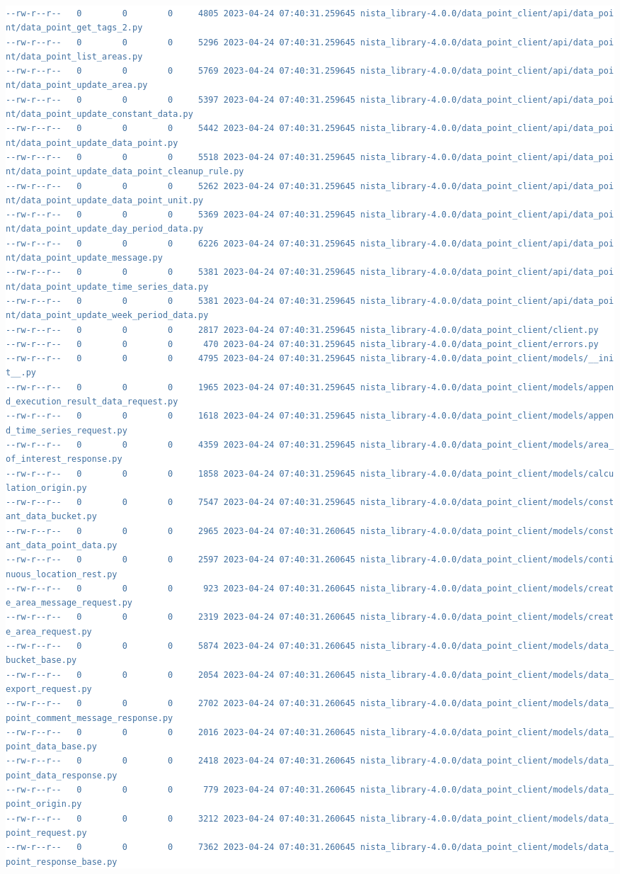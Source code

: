 ```diff
--rw-r--r--   0        0        0     4805 2023-04-24 07:40:31.259645 nista_library-4.0.0/data_point_client/api/data_point/data_point_get_tags_2.py
--rw-r--r--   0        0        0     5296 2023-04-24 07:40:31.259645 nista_library-4.0.0/data_point_client/api/data_point/data_point_list_areas.py
--rw-r--r--   0        0        0     5769 2023-04-24 07:40:31.259645 nista_library-4.0.0/data_point_client/api/data_point/data_point_update_area.py
--rw-r--r--   0        0        0     5397 2023-04-24 07:40:31.259645 nista_library-4.0.0/data_point_client/api/data_point/data_point_update_constant_data.py
--rw-r--r--   0        0        0     5442 2023-04-24 07:40:31.259645 nista_library-4.0.0/data_point_client/api/data_point/data_point_update_data_point.py
--rw-r--r--   0        0        0     5518 2023-04-24 07:40:31.259645 nista_library-4.0.0/data_point_client/api/data_point/data_point_update_data_point_cleanup_rule.py
--rw-r--r--   0        0        0     5262 2023-04-24 07:40:31.259645 nista_library-4.0.0/data_point_client/api/data_point/data_point_update_data_point_unit.py
--rw-r--r--   0        0        0     5369 2023-04-24 07:40:31.259645 nista_library-4.0.0/data_point_client/api/data_point/data_point_update_day_period_data.py
--rw-r--r--   0        0        0     6226 2023-04-24 07:40:31.259645 nista_library-4.0.0/data_point_client/api/data_point/data_point_update_message.py
--rw-r--r--   0        0        0     5381 2023-04-24 07:40:31.259645 nista_library-4.0.0/data_point_client/api/data_point/data_point_update_time_series_data.py
--rw-r--r--   0        0        0     5381 2023-04-24 07:40:31.259645 nista_library-4.0.0/data_point_client/api/data_point/data_point_update_week_period_data.py
--rw-r--r--   0        0        0     2817 2023-04-24 07:40:31.259645 nista_library-4.0.0/data_point_client/client.py
--rw-r--r--   0        0        0      470 2023-04-24 07:40:31.259645 nista_library-4.0.0/data_point_client/errors.py
--rw-r--r--   0        0        0     4795 2023-04-24 07:40:31.259645 nista_library-4.0.0/data_point_client/models/__init__.py
--rw-r--r--   0        0        0     1965 2023-04-24 07:40:31.259645 nista_library-4.0.0/data_point_client/models/append_execution_result_data_request.py
--rw-r--r--   0        0        0     1618 2023-04-24 07:40:31.259645 nista_library-4.0.0/data_point_client/models/append_time_series_request.py
--rw-r--r--   0        0        0     4359 2023-04-24 07:40:31.259645 nista_library-4.0.0/data_point_client/models/area_of_interest_response.py
--rw-r--r--   0        0        0     1858 2023-04-24 07:40:31.259645 nista_library-4.0.0/data_point_client/models/calculation_origin.py
--rw-r--r--   0        0        0     7547 2023-04-24 07:40:31.259645 nista_library-4.0.0/data_point_client/models/constant_data_bucket.py
--rw-r--r--   0        0        0     2965 2023-04-24 07:40:31.260645 nista_library-4.0.0/data_point_client/models/constant_data_point_data.py
--rw-r--r--   0        0        0     2597 2023-04-24 07:40:31.260645 nista_library-4.0.0/data_point_client/models/continuous_location_rest.py
--rw-r--r--   0        0        0      923 2023-04-24 07:40:31.260645 nista_library-4.0.0/data_point_client/models/create_area_message_request.py
--rw-r--r--   0        0        0     2319 2023-04-24 07:40:31.260645 nista_library-4.0.0/data_point_client/models/create_area_request.py
--rw-r--r--   0        0        0     5874 2023-04-24 07:40:31.260645 nista_library-4.0.0/data_point_client/models/data_bucket_base.py
--rw-r--r--   0        0        0     2054 2023-04-24 07:40:31.260645 nista_library-4.0.0/data_point_client/models/data_export_request.py
--rw-r--r--   0        0        0     2702 2023-04-24 07:40:31.260645 nista_library-4.0.0/data_point_client/models/data_point_comment_message_response.py
--rw-r--r--   0        0        0     2016 2023-04-24 07:40:31.260645 nista_library-4.0.0/data_point_client/models/data_point_data_base.py
--rw-r--r--   0        0        0     2418 2023-04-24 07:40:31.260645 nista_library-4.0.0/data_point_client/models/data_point_data_response.py
--rw-r--r--   0        0        0      779 2023-04-24 07:40:31.260645 nista_library-4.0.0/data_point_client/models/data_point_origin.py
--rw-r--r--   0        0        0     3212 2023-04-24 07:40:31.260645 nista_library-4.0.0/data_point_client/models/data_point_request.py
--rw-r--r--   0        0        0     7362 2023-04-24 07:40:31.260645 nista_library-4.0.0/data_point_client/models/data_point_response_base.py
```